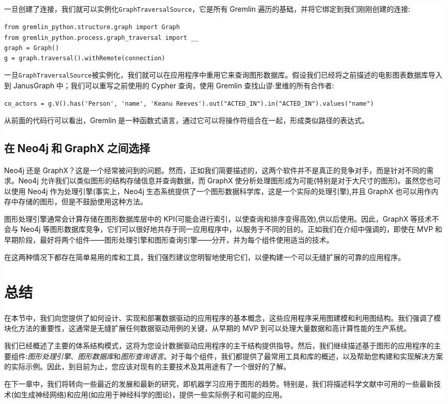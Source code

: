 一旦创建了连接，我们就可以实例化`GraphTraversalSource`，它是所有 Gremlin 遍历的基础，并将它绑定到我们刚刚创建的连接:

```
from gremlin_python.structure.graph import Graph
from gremlin_python.process.graph_traversal import __ 
graph = Graph()
g = graph.traversal().withRemote(connection)
```

一旦`GraphTraversalSource`被实例化，我们就可以在应用程序中重用它来查询图形数据库。假设我们已经将之前描述的电影图表数据库导入到 JanusGraph 中；我们可以重写之前使用的 Cypher 查询，使用 Gremlin 查找山谬·里维的所有合作者:

```
co_actors = g.V().has('Person', 'name', 'Keanu Reeves').out("ACTED_IN").in("ACTED_IN").values("name")
```

从前面的代码行可以看出，Gremlin 是一种函数式语言，通过它可以将操作符组合在一起，形成类似路径的表达式。

## 在 Neo4j 和 GraphX 之间选择

Neo4j 还是 GraphX？这是一个经常被问到的问题。然而，正如我们简要描述的，这两个软件并不是真正的竞争对手，而是针对不同的需求。Neo4j 允许我们以类似图形的结构存储信息并查询数据，而 GraphX 使分析处理图形成为可能(特别是对于大尺寸的图形)。虽然您也可以使用 Neo4j 作为处理引擎(事实上，Neo4j 生态系统提供了一个图形数据科学库，这是一个实际的处理引擎),并且 GraphX 也可以用作内存中存储的图形，但是不鼓励使用这种方法。

图形处理引擎通常会计算存储在图形数据库层中的 KPI(可能会进行索引，以使查询和排序变得高效),供以后使用。因此，GraphX 等技术不会与 Neo4j 等图形数据库竞争，它们可以很好地共存于同一应用程序中，以服务于不同的目的。正如我们在介绍中强调的，即使在 MVP 和早期阶段，最好将两个组件——图形处理引擎和图形查询引擎——分开，并为每个组件使用适当的技术。

在这两种情况下都存在简单易用的库和工具，我们强烈建议您明智地使用它们，以便构建一个可以无缝扩展的可靠的应用程序。

# 总结

在本节中，我们向您提供了如何设计、实现和部署数据驱动的应用程序的基本概念，这些应用程序采用图建模和利用图结构。我们强调了模块化方法的重要性，这通常是无缝扩展任何数据驱动用例的关键，从早期的 MVP 到可以处理大量数据和高计算性能的生产系统。

我们已经概述了主要的体系结构模式，这将为您设计数据驱动应用程序的主干结构提供指导。然后，我们继续描述基于图形的应用程序的主要组件:*图形处理引擎*、*图形数据库*和*图形查询语言*。对于每个组件，我们都提供了最常用工具和库的概述，以及帮助您构建和实现解决方案的实际示例。因此，到目前为止，您应该对现有的主要技术及其用途有了一个很好的了解。

在下一章中，我们将转向一些最近的发展和最新的研究，即机器学习应用于图形的趋势。特别是，我们将描述科学文献中可用的一些最新技术(如生成神经网络)和应用(如应用于神经科学的图论)，提供一些实际例子和可能的应用。